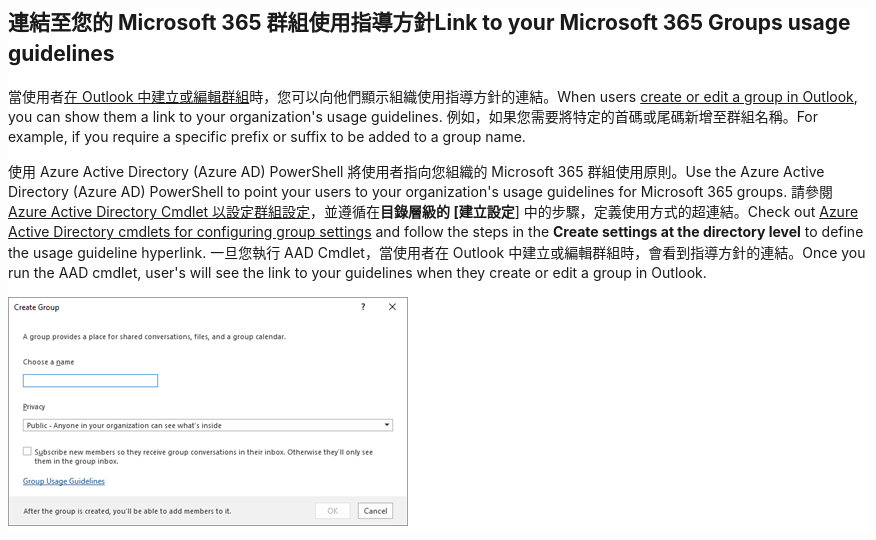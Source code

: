 ## <a name="link-to-your-microsoft-365-groups-usage-guidelines"></a><span data-ttu-id="c4a56-108">連結至您的 Microsoft 365 群組使用指導方針</span><span class="sxs-lookup"><span data-stu-id="c4a56-108">Link to your Microsoft 365 Groups usage guidelines</span></span>
<span data-ttu-id="c4a56-109"><a name="BK_LinkToGuideLines"> </a></span><span class="sxs-lookup"><span data-stu-id="c4a56-109"><a name="BK_LinkToGuideLines"> </a></span></span>

<span data-ttu-id="c4a56-110">當使用者[在 Outlook 中建立或編輯群組](https://support.office.com/article/04d0c9cf-6864-423c-a380-4fa858f27102.aspx)時，您可以向他們顯示組織使用指導方針的連結。</span><span class="sxs-lookup"><span data-stu-id="c4a56-110">When users [create or edit a group in Outlook](https://support.office.com/article/04d0c9cf-6864-423c-a380-4fa858f27102.aspx), you can show them a link to your organization's usage guidelines.</span></span> <span data-ttu-id="c4a56-111">例如，如果您需要將特定的首碼或尾碼新增至群組名稱。</span><span class="sxs-lookup"><span data-stu-id="c4a56-111">For example, if you require a specific prefix or suffix to be added to a group name.</span></span>
  
<span data-ttu-id="c4a56-112">使用 Azure Active Directory (Azure AD) PowerShell 將使用者指向您組織的 Microsoft 365 群組使用原則。</span><span class="sxs-lookup"><span data-stu-id="c4a56-112">Use the Azure Active Directory (Azure AD) PowerShell to point your users to your organization's usage guidelines for Microsoft 365 groups.</span></span> <span data-ttu-id="c4a56-113">請參閱[Azure Active Directory Cmdlet 以設定群組設定](https://go.microsoft.com/fwlink/?LinkID=827484)，並遵循在**目錄層級的 [建立設定**] 中的步驟，定義使用方式的超連結。</span><span class="sxs-lookup"><span data-stu-id="c4a56-113">Check out [Azure Active Directory cmdlets for configuring group settings](https://go.microsoft.com/fwlink/?LinkID=827484) and follow the steps in the **Create settings at the directory level** to define the usage guideline hyperlink.</span></span> <span data-ttu-id="c4a56-114">一旦您執行 AAD Cmdlet，當使用者在 Outlook 中建立或編輯群組時，會看到指導方針的連結。</span><span class="sxs-lookup"><span data-stu-id="c4a56-114">Once you run the AAD cmdlet, user's will see the link to your guidelines when they create or edit a group in Outlook.</span></span> 
  
![使用使用準則連結建立新的群組](../media/3f74463f-3448-4f24-a0ec-086d9aa95caa.png)
  